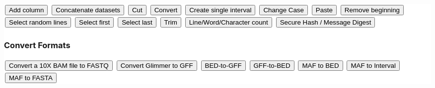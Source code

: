 <a href="https://usegalaxy.eu/root?tool_id=addValue" title="to an existing dataset"><button type="button" class="btn btn-outline-primary btn-rounded waves-effect btn-xs" style="margin: 2px">Add column</button></a>
<a href="https://usegalaxy.eu/root?tool_id=cat1" title="tail-to-head"><button type="button" class="btn btn-outline-primary btn-rounded waves-effect btn-xs" style="margin: 2px">Concatenate datasets</button></a>
<a href="https://usegalaxy.eu/root?tool_id=Cut1" title="columns from a table"><button type="button" class="btn btn-outline-primary btn-rounded waves-effect btn-xs" style="margin: 2px">Cut</button></a>
<a href="https://usegalaxy.eu/root?tool_id=Convert characters1" title="delimiters to TAB"><button type="button" class="btn btn-outline-primary btn-rounded waves-effect btn-xs" style="margin: 2px">Convert</button></a>
<a href="https://usegalaxy.eu/root?tool_id=createInterval" title="as a new dataset"><button type="button" class="btn btn-outline-primary btn-rounded waves-effect btn-xs" style="margin: 2px">Create single interval</button></a>
<a href="https://usegalaxy.eu/root?tool_id=ChangeCase" title="of selected columns"><button type="button" class="btn btn-outline-primary btn-rounded waves-effect btn-xs" style="margin: 2px">Change Case</button></a>
<a href="https://usegalaxy.eu/root?tool_id=Paste1" title="two files side by side"><button type="button" class="btn btn-outline-primary btn-rounded waves-effect btn-xs" style="margin: 2px">Paste</button></a>
<a href="https://usegalaxy.eu/root?tool_id=Remove beginning1" title="of a file"><button type="button" class="btn btn-outline-primary btn-rounded waves-effect btn-xs" style="margin: 2px">Remove beginning</button></a>
<a href="https://usegalaxy.eu/root?tool_id=random_lines1" title="from a file"><button type="button" class="btn btn-outline-primary btn-rounded waves-effect btn-xs" style="margin: 2px">Select random lines</button></a>
<a href="https://usegalaxy.eu/root?tool_id=Show beginning1" title="lines from a dataset"><button type="button" class="btn btn-outline-primary btn-rounded waves-effect btn-xs" style="margin: 2px">Select first</button></a>
<a href="https://usegalaxy.eu/root?tool_id=Show tail1" title="lines from a dataset"><button type="button" class="btn btn-outline-primary btn-rounded waves-effect btn-xs" style="margin: 2px">Select last</button></a>
<a href="https://usegalaxy.eu/root?tool_id=trimmer" title="leading or trailing characters"><button type="button" class="btn btn-outline-primary btn-rounded waves-effect btn-xs" style="margin: 2px">Trim</button></a>
<a href="https://usegalaxy.eu/root?tool_id=wc_gnu" title="of a dataset"><button type="button" class="btn btn-outline-primary btn-rounded waves-effect btn-xs" style="margin: 2px">Line/Word/Character count</button></a>
<a href="https://usegalaxy.eu/root?tool_id=secure_hash_message_digest" title="on a dataset"><button type="button" class="btn btn-outline-primary btn-rounded waves-effect btn-xs" style="margin: 2px">Secure Hash / Message Digest</button></a>
<h3>Convert Formats</h3>
<a href="https://usegalaxy.eu/root?tool_id=10x_bamtofastq" title=""><button type="button" class="btn btn-outline-primary btn-rounded waves-effect btn-xs" style="margin: 2px">Convert a 10X BAM file to FASTQ</button></a>
<a href="https://usegalaxy.eu/root?tool_id=glimmer_glimmer_to_gff" title=""><button type="button" class="btn btn-outline-primary btn-rounded waves-effect btn-xs" style="margin: 2px">Convert Glimmer to GFF</button></a>
<a href="https://usegalaxy.eu/root?tool_id=bed2gff1" title="converter"><button type="button" class="btn btn-outline-primary btn-rounded waves-effect btn-xs" style="margin: 2px">BED-to-GFF</button></a>
<a href="https://usegalaxy.eu/root?tool_id=gff2bed1" title="converter"><button type="button" class="btn btn-outline-primary btn-rounded waves-effect btn-xs" style="margin: 2px">GFF-to-BED</button></a>
<a href="https://usegalaxy.eu/root?tool_id=MAF_To_BED1" title="Converts a MAF formatted file to the BED format"><button type="button" class="btn btn-outline-primary btn-rounded waves-effect btn-xs" style="margin: 2px">MAF to BED</button></a>
<a href="https://usegalaxy.eu/root?tool_id=MAF_To_Interval1" title="Converts a MAF formatted file to the Interval format"><button type="button" class="btn btn-outline-primary btn-rounded waves-effect btn-xs" style="margin: 2px">MAF to Interval</button></a>
<a href="https://usegalaxy.eu/root?tool_id=MAF_To_Fasta1" title="Converts a MAF formatted file to FASTA format"><button type="button" class="btn btn-outline-primary btn-rounded waves-effect btn-xs" style="margin: 2px">MAF to FASTA</button></a>